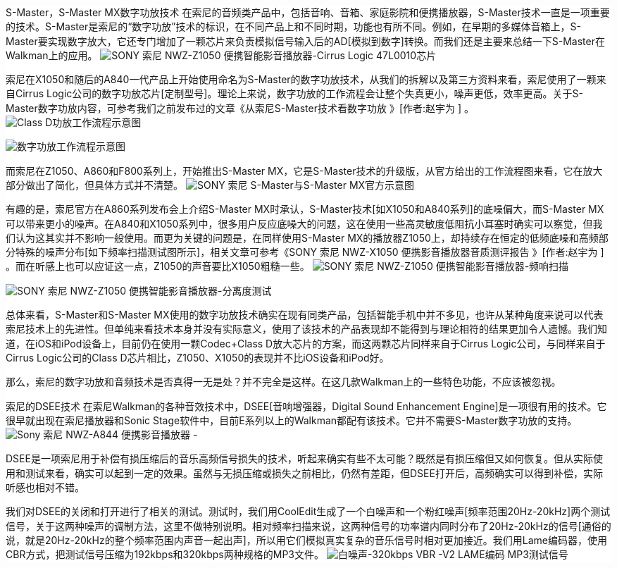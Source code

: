 S-Master，S-Master MX数字功放技术
在索尼的音频类产品中，包括音响、音箱、家庭影院和便携播放器，S-Master技术一直是一项重要的技术。S-Master是索尼的“数字功放”技术的标识，在不同产品上和不同时期，功能也有所不同。例如，在早期的多媒体音箱上，S-Master要实现数字放大，它还专门增加了一颗芯片来负责模拟信号输入后的AD[模拟到数字]转换。而我们还是主要来总结一下S-Master在Walkman上的应用。
![SONY 索尼 NWZ-Z1050 便携智能影音播放器-Cirrus Logic 47L0010芯片](https://images.soomal.cc/images/doc/20120816/00021973.webp)




索尼在X1050和随后的A840一代产品上开始使用命名为S-Master的数字功放技术，从我们的拆解以及第三方资料来看，索尼使用了一颗来自Cirrus Logic公司的数字功放芯片[定制型号]。理论上来说，数字功放的工作流程会让整个失真更小，噪声更低，效率更高。关于S-Master数字功放内容，可参考我们之前发布过的文章《从索尼S-Master技术看数字功放 》[作者:赵宇为 ]
。
![Class D功放工作流程示意图](https://images.soomal.cc/images/doc/20120910/00022700.webp)




![数字功放工作流程示意图](https://images.soomal.cc/images/doc/20120910/00022701.webp)




而索尼在Z1050、A860和F800系列上，开始推出S-Master MX，它是S-Master技术的升级版，从官方给出的工作流程图来看，它在放大部分做出了简化，但具体方式并不清楚。
![SONY 索尼 S-Master与S-Master MX官方示意图](https://images.soomal.cc/images/doc/20130304/00028134.webp)




有趣的是，索尼官方在A860系列发布会上介绍S-Master MX时承认，S-Master技术[如X1050和A840系列]的底噪偏大，而S-Master MX可以带来更小的噪声。在A840和X1050系列中，很多用户反应底噪大的问题，这在使用一些高灵敏度低阻抗小耳塞时确实可以察觉，但我们认为这其实并不影响一般使用。而更为关键的问题是，在同样使用S-Master MX的播放器Z1050上，却持续存在恒定的低频底噪和高频部分特殊的噪声分布[如下频率扫描测试图所示]，相关文章可参考《SONY 索尼 NWZ-X1050 便携影音播放器音质测评报告 》[作者:赵宇为 ]
。而在听感上也可以应证这一点，Z1050的声音要比X1050粗糙一些。
![SONY 索尼 NWZ-Z1050 便携智能影音播放器-频响扫描](https://images.soomal.cc/images/doc/20120823/00022171.webp)




![SONY 索尼 NWZ-Z1050 便携智能影音播放器-分离度测试](https://images.soomal.cc/images/doc/20120823/00022172.webp)




总体来看，S-Master和S-Master MX使用的数字功放技术确实在现有同类产品，包括智能手机中并不多见，也许从某种角度来说可以代表索尼技术上的先进性。但单纯来看技术本身并没有实际意义，使用了该技术的产品表现却不能得到与理论相符的结果更加令人遗憾。我们知道，在iOS和iPod设备上，目前仍在使用一颗Codec+Class D放大芯片的方案，而这两颗芯片同样来自于Cirrus Logic公司，与同样来自于Cirrus Logic公司的Class D芯片相比，Z1050、X1050的表现并不比iOS设备和iPod好。

那么，索尼的数字功放和音频技术是否真得一无是处？并不完全是这样。在这几款Walkman上的一些特色功能，不应该被忽视。

索尼的DSEE技术
在索尼Walkman的各种音效技术中，DSEE[音响增强器，Digital Sound Enhancement Engine]是一项很有用的技术。它很早就出现在索尼播放器和Sonic Stage软件中，目前E系列以上的Walkman都配有该技术。它并不需要S-Master数字功放的支持。
![Sony 索尼 NWZ-A844 便携影音播放器 -](https://images.soomal.cc/images/doc/20130114/00026615.webp)




DSEE是一项索尼用于补偿有损压缩后的音乐高频信号损失的技术，听起来确实有些不太可能？既然是有损压缩但又如何恢复。但从实际使用和测试来看，确实可以起到一定的效果。虽然与无损压缩或损失之前相比，仍然有差距，但DSEE打开后，高频确实可以得到补偿，实际听感也相对不错。

我们对DSEE的关闭和打开进行了相关的测试。测试时，我们用CoolEdit生成了一个白噪声和一个粉红噪声[频率范围20Hz-20kHz]两个测试信号，关于这两种噪声的调制方法，这里不做特别说明。相对频率扫描来说，这两种信号的功率谱内同时分布了20Hz-20kHz的信号[通俗的说，就是20Hz-20kHz的整个频率范围内声音一起出声]，所以用它们模拟真实复杂的音乐信号时相对更加接近。我们用Lame编码器，使用CBR方式，把测试信号压缩为192kbps和320kbps两种规格的MP3文件。
![白噪声-320kbps VBR -V2 LAME编码 MP3测试信号](https://images.soomal.cc/images/doc/20120910/00022705.webp)
